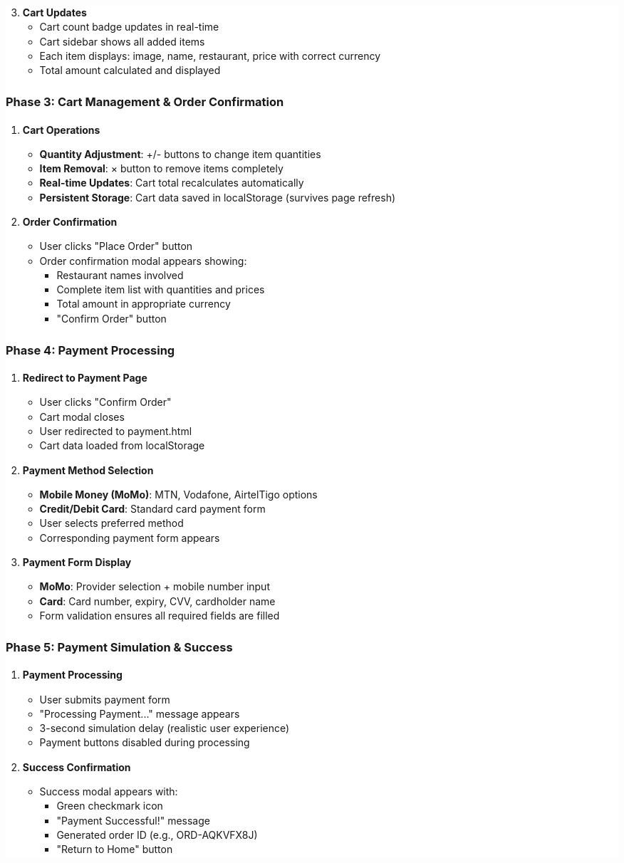 3. **Cart Updates**
   - Cart count badge updates in real-time
   - Cart sidebar shows all added items
   - Each item displays: image, name, restaurant, price with correct currency
   - Total amount calculated and displayed

### **Phase 3: Cart Management & Order Confirmation**
1. **Cart Operations**
   - **Quantity Adjustment**: +/- buttons to change item quantities
   - **Item Removal**: × button to remove items completely
   - **Real-time Updates**: Cart total recalculates automatically
   - **Persistent Storage**: Cart data saved in localStorage (survives page refresh)

2. **Order Confirmation**
   - User clicks "Place Order" button
   - Order confirmation modal appears showing:
     - Restaurant names involved
     - Complete item list with quantities and prices
     - Total amount in appropriate currency
     - "Confirm Order" button

### **Phase 4: Payment Processing**
1. **Redirect to Payment Page**
   - User clicks "Confirm Order"
   - Cart modal closes
   - User redirected to payment.html
   - Cart data loaded from localStorage

2. **Payment Method Selection**
   - **Mobile Money (MoMo)**: MTN, Vodafone, AirtelTigo options
   - **Credit/Debit Card**: Standard card payment form
   - User selects preferred method
   - Corresponding payment form appears

3. **Payment Form Display**
   - **MoMo**: Provider selection + mobile number input
   - **Card**: Card number, expiry, CVV, cardholder name
   - Form validation ensures all required fields are filled

### **Phase 5: Payment Simulation & Success**
1. **Payment Processing**
   - User submits payment form
   - "Processing Payment..." message appears
   - 3-second simulation delay (realistic user experience)
   - Payment buttons disabled during processing

2. **Success Confirmation**
   - Success modal appears with:
     - Green checkmark icon
     - "Payment Successful!" message
     - Generated order ID (e.g., ORD-AQKVFX8J)
     - "Return to Home" button
